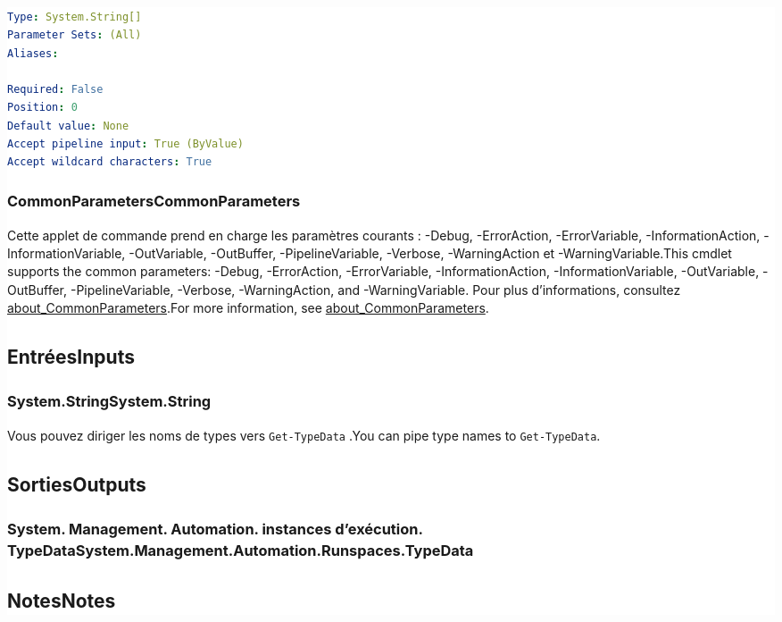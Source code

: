 ```yaml
Type: System.String[]
Parameter Sets: (All)
Aliases:

Required: False
Position: 0
Default value: None
Accept pipeline input: True (ByValue)
Accept wildcard characters: True
```

### <span data-ttu-id="d389f-140">CommonParameters</span><span class="sxs-lookup"><span data-stu-id="d389f-140">CommonParameters</span></span>

<span data-ttu-id="d389f-141">Cette applet de commande prend en charge les paramètres courants : -Debug, -ErrorAction, -ErrorVariable, -InformationAction, -InformationVariable, -OutVariable, -OutBuffer, -PipelineVariable, -Verbose, -WarningAction et -WarningVariable.</span><span class="sxs-lookup"><span data-stu-id="d389f-141">This cmdlet supports the common parameters: -Debug, -ErrorAction, -ErrorVariable, -InformationAction, -InformationVariable, -OutVariable, -OutBuffer, -PipelineVariable, -Verbose, -WarningAction, and -WarningVariable.</span></span> <span data-ttu-id="d389f-142">Pour plus d’informations, consultez [about_CommonParameters](https://go.microsoft.com/fwlink/?LinkID=113216).</span><span class="sxs-lookup"><span data-stu-id="d389f-142">For more information, see [about_CommonParameters](https://go.microsoft.com/fwlink/?LinkID=113216).</span></span>

## <span data-ttu-id="d389f-143">Entrées</span><span class="sxs-lookup"><span data-stu-id="d389f-143">Inputs</span></span>

### <span data-ttu-id="d389f-144">System.String</span><span class="sxs-lookup"><span data-stu-id="d389f-144">System.String</span></span>

<span data-ttu-id="d389f-145">Vous pouvez diriger les noms de types vers `Get-TypeData` .</span><span class="sxs-lookup"><span data-stu-id="d389f-145">You can pipe type names to `Get-TypeData`.</span></span>

## <span data-ttu-id="d389f-146">Sorties</span><span class="sxs-lookup"><span data-stu-id="d389f-146">Outputs</span></span>

### <span data-ttu-id="d389f-147">System. Management. Automation. instances d’exécution. TypeData</span><span class="sxs-lookup"><span data-stu-id="d389f-147">System.Management.Automation.Runspaces.TypeData</span></span>

## <span data-ttu-id="d389f-148">Notes</span><span class="sxs-lookup"><span data-stu-id="d389f-148">Notes</span></span>
